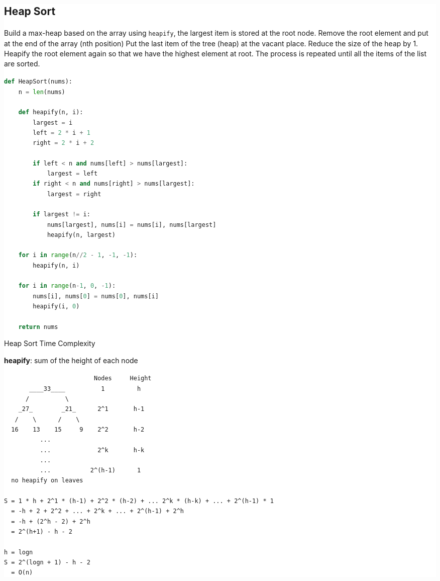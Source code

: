 ## Heap Sort

Build a max-heap based on the array using `heapify`, the largest item is stored at the root node. Remove the root element and put at the end of the array (nth position) Put the last item of the tree (heap) at the vacant place. Reduce the size of the heap by 1. Heapify the root element again so that we have the highest element at root. The process is repeated until all the items of the list are sorted.
```py
def HeapSort(nums):
    n = len(nums)

    def heapify(n, i):
        largest = i
        left = 2 * i + 1
        right = 2 * i + 2

        if left < n and nums[left] > nums[largest]:
            largest = left
        if right < n and nums[right] > nums[largest]:
            largest = right

        if largest != i:
            nums[largest], nums[i] = nums[i], nums[largest]
            heapify(n, largest)

    for i in range(n//2 - 1, -1, -1):
        heapify(n, i)

    for i in range(n-1, 0, -1):
        nums[i], nums[0] = nums[0], nums[i]
        heapify(i, 0)

    return nums
```

Heap Sort Time Complexity

**heapify**: sum of the height of each node
```
                         Nodes     Height
       ____33____          1         h
      /          \
    _27_        _21_      2^1       h-1
   /    \      /    \
  16    13    15     9    2^2       h-2
          ...
          ...             2^k       h-k
          ...
          ...           2^(h-1)      1
  no heapify on leaves

S = 1 * h + 2^1 * (h-1) + 2^2 * (h-2) + ... 2^k * (h-k) + ... + 2^(h-1) * 1
  = -h + 2 + 2^2 + ... + 2^k + ... + 2^(h-1) + 2^h
  = -h + (2^h - 2) + 2^h
  = 2^(h+1) - h - 2

h = logn
S = 2^(logn + 1) - h - 2
  = O(n)
```
